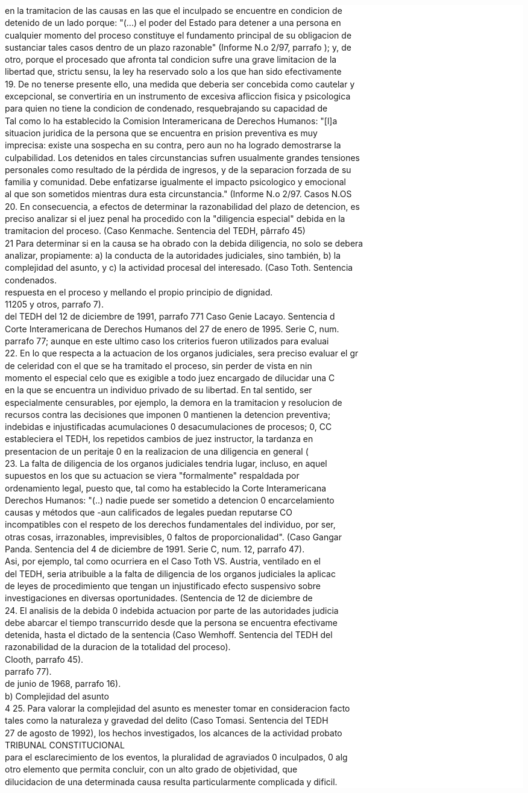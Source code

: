 en la tramitacion de las causas en las que el inculpado se encuentre en condicion de  
detenido de un lado porque: "(...) el poder del Estado para detener a una persona en  
cualquier momento del proceso constituye el fundamento principal de su obligacion de  
sustanciar tales casos dentro de un plazo razonable" (Informe N.o 2/97, parrafo ); y, de  
otro, porque el procesado que afronta tal condicion sufre una grave limitacion de la  
libertad que, strictu sensu, la ley ha reservado solo a los que han sido efectivamente  
19. De no tenerse presente ello, una medida que deberia ser concebida como cautelar y  
excepcional, se convertiria en un instrumento de excesiva afliccion fisica y psicologica  
para quien no tiene la condicion de condenado, resquebrajando su capacidad de  
Tal como lo ha establecido la Comision Interamericana de Derechos Humanos: "[l]a  
situacion juridica de la persona que se encuentra en prision preventiva es muy  
imprecisa: existe una sospecha en su contra, pero aun no ha logrado demostrarse la  
culpabilidad. Los detenidos en tales circunstancias sufren usualmente grandes tensiones  
personales como resultado de la pérdida de ingresos, y de la separacion forzada de su  
familia y comunidad. Debe enfatizarse igualmente el impacto psicologico y emocional  
al que son sometidos mientras dura esta circunstancia." (Informe N.o 2/97. Casos N.OS  
20. En consecuencia, a efectos de determinar la razonabilidad del plazo de detencion, es  
preciso analizar si el juez penal ha procedido con la "diligencia especial" debida en la  
tramitacion del proceso. (Caso Kenmache. Sentencia del TEDH, pârrafo 45)  
21 Para determinar si en la causa se ha obrado con la debida diligencia, no solo se debera  
analizar, propiamente: a) la conducta de la autoridades judiciales, sino también, b) la  
complejidad del asunto, y c) la actividad procesal del interesado. (Caso Toth. Sentencia  
condenados.  
respuesta en el proceso y mellando el propio principio de dignidad.  
11205 y otros, parrafo 7).  
del TEDH del 12 de diciembre de 1991, parrafo 771 Caso Genie Lacayo. Sentencia d  
Corte Interamericana de Derechos Humanos del 27 de enero de 1995. Serie C, num.  
parrafo 77; aunque en este ultimo caso los criterios fueron utilizados para evaluai  
22. En lo que respecta a la actuacion de los organos judiciales, sera preciso evaluar el gr  
de celeridad con el que se ha tramitado el proceso, sin perder de vista en nin  
momento el especial celo que es exigible a todo juez encargado de dilucidar una C  
en la que se encuentra un individuo privado de su libertad. En tal sentido, ser  
especialmente censurables, por ejemplo, la demora en la tramitacion y resolucion de  
recursos contra las decisiones que imponen 0 mantienen la detencion preventiva;  
indebidas e injustificadas acumulaciones 0 desacumulaciones de procesos; 0, CC  
estableciera el TEDH, los repetidos cambios de juez instructor, la tardanza en  
presentacion de un peritaje 0 en la realizacion de una diligencia en general (  
23. La falta de diligencia de los organos judiciales tendria lugar, incluso, en aquel  
supuestos en los que su actuacion se viera "formalmente" respaldada por  
ordenamiento legal, puesto que, tal como ha establecido la Corte Interamericana  
Derechos Humanos: "(..) nadie puede ser sometido a detencion 0 encarcelamiento  
causas y métodos que -aun calificados de legales puedan reputarse CO  
incompatibles con el respeto de los derechos fundamentales del individuo, por ser,  
otras cosas, irrazonables, imprevisibles, 0 faltos de proporcionalidad". (Caso Gangar  
Panda. Sentencia del 4 de diciembre de 1991. Serie C, num. 12, parrafo 47).  
Asi, por ejemplo, tal como ocurriera en el Caso Toth VS. Austria, ventilado en el  
del TEDH, seria atribuible a la falta de diligencia de los organos judiciales la aplicac  
de leyes de procedimiento que tengan un injustificado efecto suspensivo sobre  
investigaciones en diversas oportunidades. (Sentencia de 12 de diciembre de  
24. El analisis de la debida 0 indebida actuacion por parte de las autoridades judicia  
debe abarcar el tiempo transcurrido desde que la persona se encuentra efectivame  
detenida, hasta el dictado de la sentencia (Caso Wemhoff. Sentencia del TEDH del  
razonabilidad de la duracion de la totalidad del proceso).  
Clooth, parrafo 45).  
parrafo 77).  
de junio de 1968, parrafo 16).  
b) Complejidad del asunto  
4 25. Para valorar la complejidad del asunto es menester tomar en consideracion facto  
tales como la naturaleza y gravedad del delito (Caso Tomasi. Sentencia del TEDH  
27 de agosto de 1992), los hechos investigados, los alcances de la actividad probato  
TRIBUNAL CONSTITUCIONAL  
para el esclarecimiento de los eventos, la pluralidad de agraviados 0 inculpados, 0 alg  
otro elemento que permita concluir, con un alto grado de objetividad, que  
dilucidacion de una determinada causa resulta particularmente complicada y dificil.  